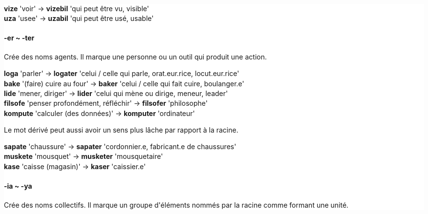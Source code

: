 **vize**
'voir'
→ **vizebil**
'qui peut être vu, visible'  
**uza**
'usee'
→ **uzabil**
'qui peut être usé, usable'

#### -er ~ -ter

Crée des noms agents.
Il marque une personne ou un outil qui produit une action.

**loga**
'parler'
→ **logater**
'celui / celle qui parle, orat.eur.rice, locut.eur.rice'  
**bake**
'(faire) cuire au four'
→ **baker**
'celui / celle qui fait cuire, boulanger.e'  
**lide**
'mener, diriger'
→ **lider**
'celui qui mène ou dirige, meneur, leader'  
**filsofe**
'penser profondément, réfléchir'
→ **filsofer**
'philosophe'  
**kompute**
'calculer (des données)'
→ **komputer**
'ordinateur'

Le mot dérivé peut aussi avoir un sens plus lâche par rapport à la racine.

**sapate**
'chaussure'
→ **sapater**
'cordonnier.e, fabricant.e de chaussures'  
**muskete**
'mousquet'
→ **musketer**
'mousquetaire'  
**kase**
'caisse (magasin)'
→ **kaser**
'caissier.e'


#### -ia ~ -ya

Crée des noms collectifs.
Il marque un groupe d'éléments nommés par la racine comme formant une unité.
